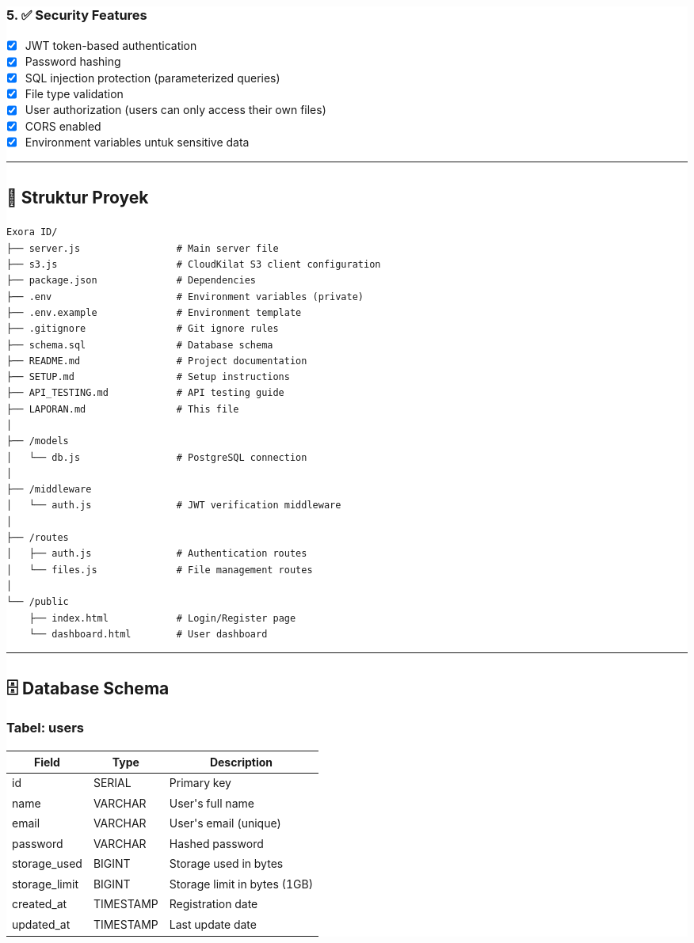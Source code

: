### 5. ✅ Security Features
- [x] JWT token-based authentication
- [x] Password hashing
- [x] SQL injection protection (parameterized queries)
- [x] File type validation
- [x] User authorization (users can only access their own files)
- [x] CORS enabled
- [x] Environment variables untuk sensitive data

---

## 📂 Struktur Proyek

```
Exora ID/
├── server.js                 # Main server file
├── s3.js                     # CloudKilat S3 client configuration
├── package.json              # Dependencies
├── .env                      # Environment variables (private)
├── .env.example              # Environment template
├── .gitignore                # Git ignore rules
├── schema.sql                # Database schema
├── README.md                 # Project documentation
├── SETUP.md                  # Setup instructions
├── API_TESTING.md            # API testing guide
├── LAPORAN.md                # This file
│
├── /models
│   └── db.js                 # PostgreSQL connection
│
├── /middleware
│   └── auth.js               # JWT verification middleware
│
├── /routes
│   ├── auth.js               # Authentication routes
│   └── files.js              # File management routes
│
└── /public
    ├── index.html            # Login/Register page
    └── dashboard.html        # User dashboard
```

---

## 🗄️ Database Schema

### Tabel: users
| Field          | Type      | Description                    |
|----------------|-----------|--------------------------------|
| id             | SERIAL    | Primary key                    |
| name           | VARCHAR   | User's full name               |
| email          | VARCHAR   | User's email (unique)          |
| password       | VARCHAR   | Hashed password                |
| storage_used   | BIGINT    | Storage used in bytes          |
| storage_limit  | BIGINT    | Storage limit in bytes (1GB)   |
| created_at     | TIMESTAMP | Registration date              |
| updated_at     | TIMESTAMP | Last update date               |
